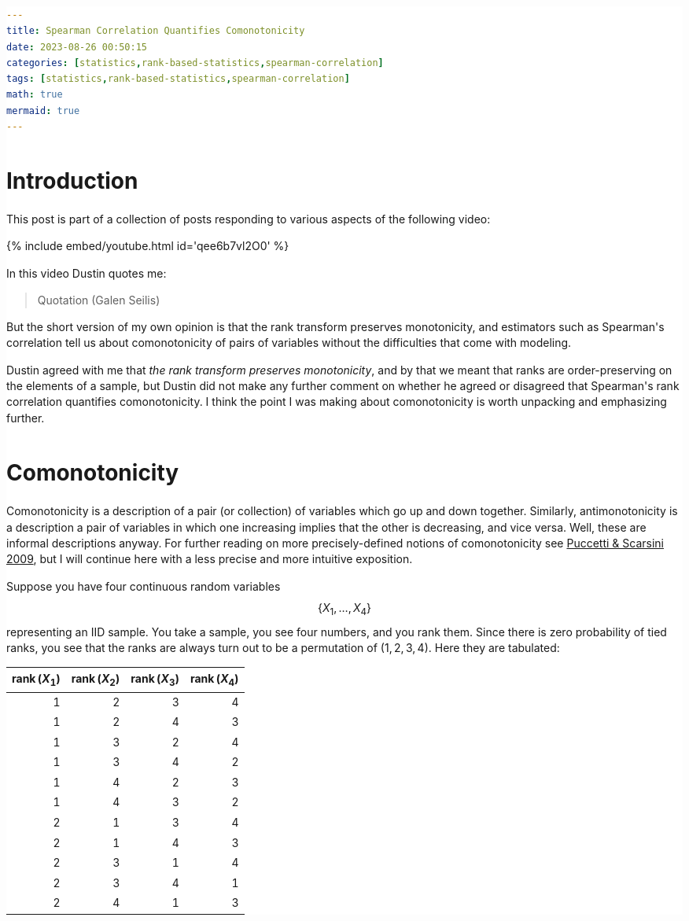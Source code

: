 ```yaml
---
title: Spearman Correlation Quantifies Comonotonicity
date: 2023-08-26 00:50:15
categories: [statistics,rank-based-statistics,spearman-correlation]
tags: [statistics,rank-based-statistics,spearman-correlation]
math: true
mermaid: true
---
```


# Introduction
This post is part of a collection of posts responding to various aspects of the following video:

{% include embed/youtube.html id='qee6b7vl2O0' %}

In this video Dustin quotes me:

> Quotation (Galen Seilis)
>
But the short version of my own opinion is that the rank transform preserves monotonicity, and estimators such as Spearman's correlation tell us about comonotonicity of pairs of variables without the difficulties that come with modeling.

Dustin agreed with me that *the rank transform preserves monotonicity*, and by that we meant that ranks are order-preserving on the elements of a sample, but Dustin did not make any further comment on whether he agreed or disagreed that Spearman's rank correlation quantifies comonotonicity. I think the point I was making about comonotonicity is worth unpacking and emphasizing further.

# Comonotonicity
Comonotonicity is a description of a pair (or collection) of variables which go up and down together. Similarly, antimonotonicity is a description a pair of variables in which one increasing implies that the other is decreasing, and vice versa. Well, these are informal descriptions anyway. For further reading on more precisely-defined notions of comonotonicity see [Puccetti & Scarsini 2009](https://www.parisschoolofeconomics.eu/IMG/pdf/MED090320-Scarsini.pdf), but I will continue here with a less precise and more intuitive exposition.

Suppose you have four continuous random variables $$\{X_1, \ldots, X_4 \}$$ representing an IID sample. You take a sample, you see four numbers, and you rank them. Since there is zero probability of tied ranks, you see that the ranks are always turn out to be a permutation of $(1,2,3,4)$. Here they are tabulated:

|   $\operatorname{rank}(X_1)$ |   $\operatorname{rank}(X_2)$ |   $\operatorname{rank}(X_3)$ |   $\operatorname{rank}(X_4)$ |
|-----------------------------:|-----------------------------:|-----------------------------:|-----------------------------:|
|                            1 |                            2 |                            3 |                            4 |
|                            1 |                            2 |                            4 |                            3 |
|                            1 |                            3 |                            2 |                            4 |
|                            1 |                            3 |                            4 |                            2 |
|                            1 |                            4 |                            2 |                            3 |
|                            1 |                            4 |                            3 |                            2 |
|                            2 |                            1 |                            3 |                            4 |
|                            2 |                            1 |                            4 |                            3 |
|                            2 |                            3 |                            1 |                            4 |
|                            2 |                            3 |                            4 |                            1 |
|                            2 |                            4 |                            1 |                            3 |